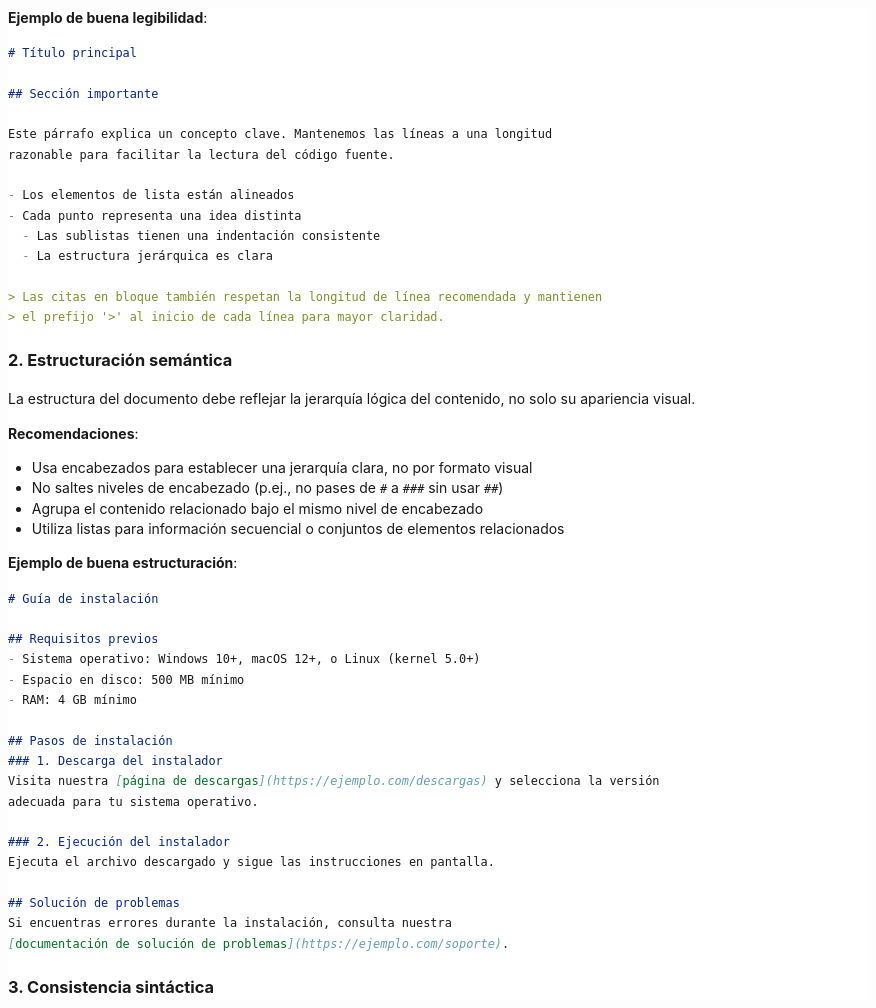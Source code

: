 **Ejemplo de buena legibilidad**:

```markdown
# Título principal

## Sección importante

Este párrafo explica un concepto clave. Mantenemos las líneas a una longitud
razonable para facilitar la lectura del código fuente.

- Los elementos de lista están alineados
- Cada punto representa una idea distinta
  - Las sublistas tienen una indentación consistente
  - La estructura jerárquica es clara

> Las citas en bloque también respetan la longitud de línea recomendada y mantienen
> el prefijo '>' al inicio de cada línea para mayor claridad.
```

### 2. Estructuración semántica

La estructura del documento debe reflejar la jerarquía lógica del contenido, no solo su apariencia visual.

**Recomendaciones**:
- Usa encabezados para establecer una jerarquía clara, no por formato visual
- No saltes niveles de encabezado (p.ej., no pases de `#` a `###` sin usar `##`)
- Agrupa el contenido relacionado bajo el mismo nivel de encabezado
- Utiliza listas para información secuencial o conjuntos de elementos relacionados

**Ejemplo de buena estructuración**:

```markdown
# Guía de instalación

## Requisitos previos
- Sistema operativo: Windows 10+, macOS 12+, o Linux (kernel 5.0+)
- Espacio en disco: 500 MB mínimo
- RAM: 4 GB mínimo

## Pasos de instalación
### 1. Descarga del instalador
Visita nuestra [página de descargas](https://ejemplo.com/descargas) y selecciona la versión 
adecuada para tu sistema operativo.

### 2. Ejecución del instalador
Ejecuta el archivo descargado y sigue las instrucciones en pantalla.

## Solución de problemas
Si encuentras errores durante la instalación, consulta nuestra 
[documentación de solución de problemas](https://ejemplo.com/soporte).
```

### 3. Consistencia sintáctica
